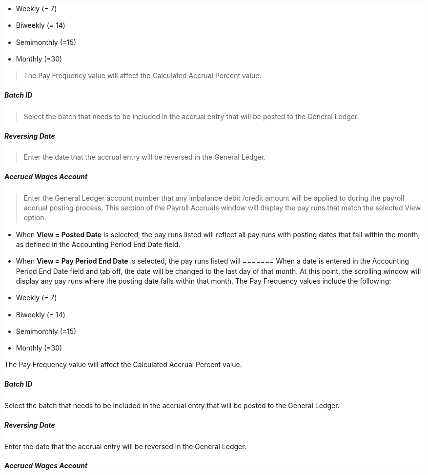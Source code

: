 -   Weekly (= 7)

-   Biweekly (= 14)

-   Semimonthly (=15)

-   Monthly (=30)

>   The Pay Frequency value will affect the Calculated Accrual Percent value.

##### Batch ID

>   Select the batch that needs to be included in the accrual entry that will be
>   posted to the General Ledger.

##### Reversing Date

>   Enter the date that the accrual entry will be reversed in the General
>   Ledger.

##### Accrued Wages Account

>   Enter the General Ledger account number that any imbalance debit /credit
>   amount will be applied to during the payroll accrual posting process. This
>   section of the Payroll Accruals window will display the pay runs that match
>   the selected View option.

-   When **View = Posted Date** is selected, the pay runs listed will reflect
    all pay runs with posting dates that fall within the month, as defined in
    the Accounting Period End Date field.

-   When **View = Pay Period End Date** is selected, the pay runs listed will
=======
When a date is entered in the Accounting Period End Date field and tab off,
the date will be changed to the last day of that month. At this point, the
scrolling window will display any pay runs where the posting date falls
within that month. The Pay Frequency values include the following:

- Weekly (= 7)

- Biweekly (= 14)

- Semimonthly (=15)

- Monthly (=30)

The Pay Frequency value will affect the Calculated Accrual Percent value.

##### Batch ID

Select the batch that needs to be included in the accrual entry that will be
posted to the General Ledger.

##### Reversing Date

Enter the date that the accrual entry will be reversed in the General
Ledger.

##### Accrued Wages Account
